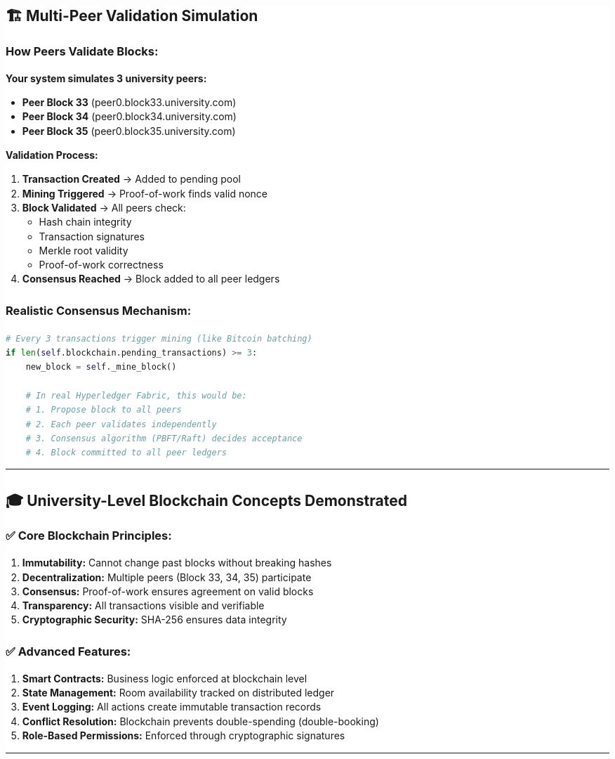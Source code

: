
## 🏗️ **Multi-Peer Validation Simulation**

### **How Peers Validate Blocks:**

**Your system simulates 3 university peers:**

- **Peer Block 33** (peer0.block33.university.com)
- **Peer Block 34** (peer0.block34.university.com)
- **Peer Block 35** (peer0.block35.university.com)

**Validation Process:**

1. **Transaction Created** → Added to pending pool
2. **Mining Triggered** → Proof-of-work finds valid nonce
3. **Block Validated** → All peers check:
   - Hash chain integrity
   - Transaction signatures
   - Merkle root validity
   - Proof-of-work correctness
4. **Consensus Reached** → Block added to all peer ledgers

### **Realistic Consensus Mechanism:**

```python
# Every 3 transactions trigger mining (like Bitcoin batching)
if len(self.blockchain.pending_transactions) >= 3:
    new_block = self._mine_block()

    # In real Hyperledger Fabric, this would be:
    # 1. Propose block to all peers
    # 2. Each peer validates independently
    # 3. Consensus algorithm (PBFT/Raft) decides acceptance
    # 4. Block committed to all peer ledgers
```

---

## 🎓 **University-Level Blockchain Concepts Demonstrated**

### **✅ Core Blockchain Principles:**

1. **Immutability:** Cannot change past blocks without breaking hashes
2. **Decentralization:** Multiple peers (Block 33, 34, 35) participate
3. **Consensus:** Proof-of-work ensures agreement on valid blocks
4. **Transparency:** All transactions visible and verifiable
5. **Cryptographic Security:** SHA-256 ensures data integrity

### **✅ Advanced Features:**

1. **Smart Contracts:** Business logic enforced at blockchain level
2. **State Management:** Room availability tracked on distributed ledger
3. **Event Logging:** All actions create immutable transaction records
4. **Conflict Resolution:** Blockchain prevents double-spending (double-booking)
5. **Role-Based Permissions:** Enforced through cryptographic signatures

---
